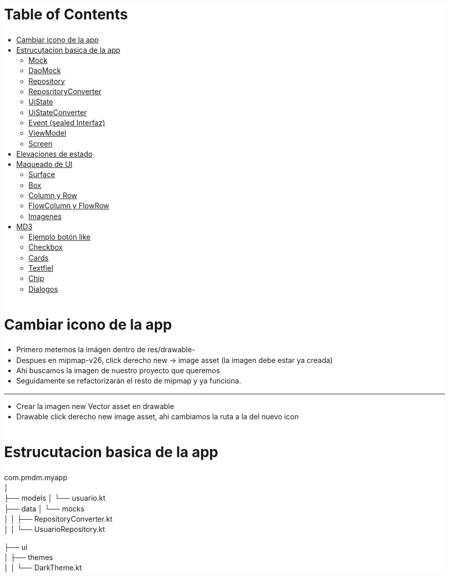 Table of Contents
=================

* [Cambiar icono de la app](#cambiar-icono-de-la-app)
* [Estrucutacion basica de la app](#estrucutacion-basica-de-la-app)
   * [Mock](#mock)
   * [DaoMock](#daomock)
   * [Repository](#repository)
   * [ReposritoryConverter](#reposritoryconverter)
   * [UiState](#uistate)
   * [UiStateConverter](#uistateconverter)
   * [Event (sealed Interfaz)](#event-sealed-interfaz)
   * [ViewModel](#viewmodel)
   * [Screen](#screen)
* [Elevaciones de estado](#elevaciones-de-estado)
* [Maqueado de UI](#maqueado-de-ui)
   * [Surface](#surface)
   * [Box](#box)
   * [Column y Row](#column-y-row)
   * [FlowColumn y FlowRow](#flowcolumn-y-flowrow)
   * [Imagenes](#imagenes)
* [MD3](#md3)
   * [Ejemplo botón like](#ejemplo-botón-like)
   * [Checkbox](#checkbox)
   * [Cards](#cards)
   * [Textfiel](#textfiel)
   * [Chip](#chip)
   * [Dialogos](#dialogos)


# Cambiar icono de la app

- Primero metemos la imágen dentro de res/drawable-
- Despues en mipmap-v26, click derecho new -> image asset (la imagen debe estar ya creada)
- Ahi buscamos la imagen de nuestro proyecto que queremos
- Seguidamente se refactorizarán el resto de mipmap y ya funciona.
- --------------------------------------------------------------
- Crear la imagen new Vector asset en drawable
- Drawable click derecho new image asset, ahi cambiamos la ruta a la del nuevo icon
  
# Estrucutacion basica de la app
com.pmdm.myapp  
│  
├── models 
│   └── usuario.kt  
├── data 
│   └── mocks  
│   │   ├── RepositoryConverter.kt  
│   │   └── UsuarioRepository.kt

├── ui  
│   ├── themes  
│   │   └── DarkTheme.kt  
